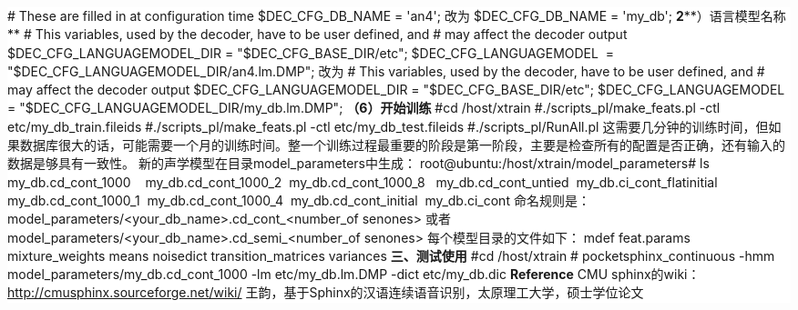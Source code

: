 \# These are filled in at configuration time
$DEC_CFG_DB_NAME = 'an4';
改为
$DEC_CFG_DB_NAME = 'my_db';
**2****）语言模型名称**
\# This variables, used by the decoder, have to be user defined, and
\# may affect the decoder output
$DEC_CFG_LANGUAGEMODEL_DIR = "$DEC_CFG_BASE_DIR/etc";
$DEC_CFG_LANGUAGEMODEL  = "$DEC_CFG_LANGUAGEMODEL_DIR/an4.lm.DMP";
改为
\# This variables, used by the decoder, have to be user defined, and
\# may affect the decoder output
$DEC_CFG_LANGUAGEMODEL_DIR = "$DEC_CFG_BASE_DIR/etc";
$DEC_CFG_LANGUAGEMODEL  = "$DEC_CFG_LANGUAGEMODEL_DIR/my_db.lm.DMP";
**（****6****）开始训练**
\#cd /host/xtrain
\#./scripts_pl/make_feats.pl -ctl etc/my_db_train.fileids
\#./scripts_pl/make_feats.pl -ctl etc/my_db_test.fileids
\#./scripts_pl/RunAll.pl
这需要几分钟的训练时间，但如果数据库很大的话，可能需要一个月的训练时间。整一个训练过程最重要的阶段是第一阶段，主要是检查所有的配置是否正确，还有输入的数据是够具有一致性。
新的声学模型在目录model_parameters中生成：
root@ubuntu:/host/xtrain/model_parameters\# ls
my_db.cd_cont_1000    my_db.cd_cont_1000_2  my_db.cd_cont_1000_8   my_db.cd_cont_untied  my_db.ci_cont_flatinitial
my_db.cd_cont_1000_1  my_db.cd_cont_1000_4  my_db.cd_cont_initial  my_db.ci_cont
命名规则是：
model_parameters/<your_db_name>.cd_cont_<number_of senones>
或者
model_parameters/<your_db_name>.cd_semi_<number_of senones>
每个模型目录的文件如下：
mdef
feat.params
mixture_weights
means
noisedict
transition_matrices
variances
**三、测试使用**
\#cd /host/xtrain
\# pocketsphinx_continuous -hmm model_parameters/my_db.cd_cont_1000 -lm etc/my_db.lm.DMP -dict etc/my_db.dic
**Reference**
CMU sphinx的wiki：http://cmusphinx.sourceforge.net/wiki/
王韵，基于Sphinx的汉语连续语音识别，太原理工大学，硕士学位论文


